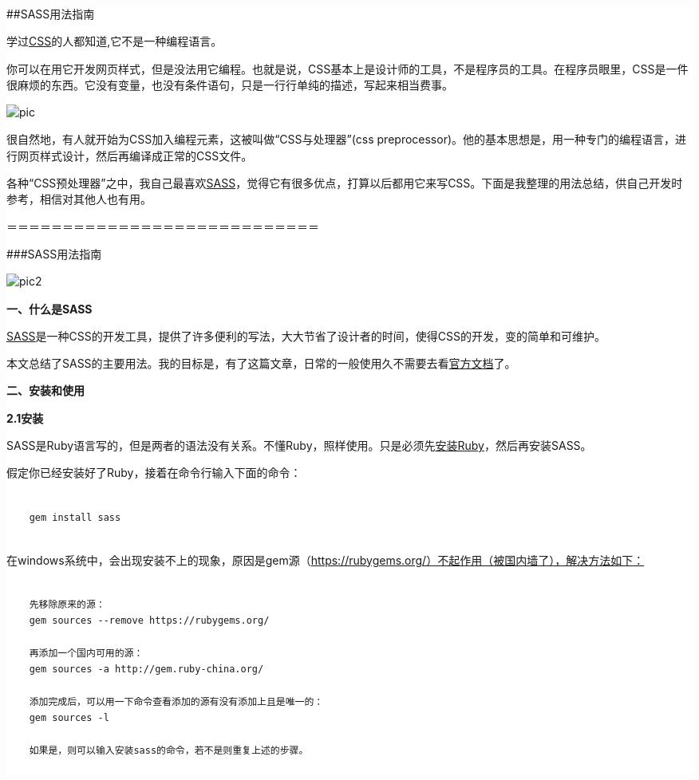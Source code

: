 ##SASS用法指南

学过[CSS](https://zh.wikipedia.org/wiki)的人都知道,它不是一种编程语言。

你可以在用它开发网页样式，但是没法用它编程。也就是说，CSS基本上是设计师的工具，不是程序员的工具。在程序员眼里，CSS是一件很麻烦的东西。它没有变量，也没有条件语句，只是一行行单纯的描述，写起来相当费事。

![pic](http://image.beekka.com/blog/201206/bg2012061901.jpg)

很自然地，有人就开始为CSS加入编程元素，这被叫做“CSS与处理器”(css preprocessor)。他的基本思想是，用一种专门的编程语言，进行网页样式设计，然后再编译成正常的CSS文件。

各种“CSS预处理器”之中，我自己最喜欢[SASS](https://www.baidu.com)，觉得它有很多优点，打算以后都用它来写CSS。下面是我整理的用法总结，供自己开发时参考，相信对其他人也有用。

＝＝＝＝＝＝＝＝＝＝＝＝＝＝＝＝＝＝＝＝＝＝＝＝＝＝＝＝

###SASS用法指南

![pic2](http://image.beekka.com/blog/201206/bg2012061902.png)

**一、什么是SASS**

[SASS](https://www.baidu.com)是一种CSS的开发工具，提供了许多便利的写法，大大节省了设计者的时间，使得CSS的开发，变的简单和可维护。

本文总结了SASS的主要用法。我的目标是，有了这篇文章，日常的一般使用久不需要去看[官方文档](http://sass-lang.com/documentation/file.SASS_REFERENCE.html)了。

**二、安装和使用**

**2.1安装**

SASS是Ruby语言写的，但是两者的语法没有关系。不懂Ruby，照样使用。只是必须先[安装Ruby](http://www.ruby-lang.org/zh_cn/downloads/)，然后再安装SASS。

假定你已经安装好了Ruby，接着在命令行输入下面的命令：

```

	gem install sass
	
```

在windows系统中，会出现安装不上的现象，原因是gem源（https://rubygems.org/）不起作用（被国内墙了），解决方法如下：

```

    先移除原来的源：
	gem sources --remove https://rubygems.org/
	
	再添加一个国内可用的源：
	gem sources -a http://gem.ruby-china.org/
	
	添加完成后，可以用一下命令查看添加的源有没有添加上且是唯一的：
	gem sources -l
	
	如果是，则可以输入安装sass的命令，若不是则重复上述的步骤。
	

```
